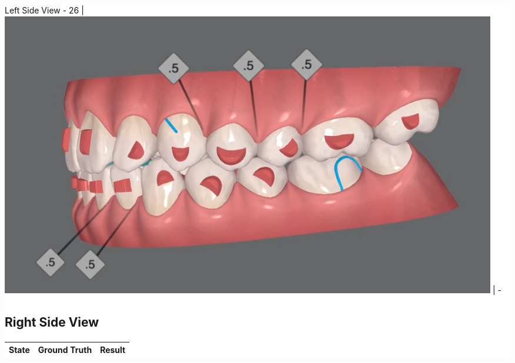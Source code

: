 Left Side View - 26 | ![ground truth - Left Side View 26](https://github.com/s-triar/tooth-aligner/blob/main/comparison_image/TOOTH_MOTION/KEC/GT/KEC/DARI%20KIRI%20-%2026.png?raw=true) | -

## Right Side View
State | Ground Truth | Result
--- | --- | ---